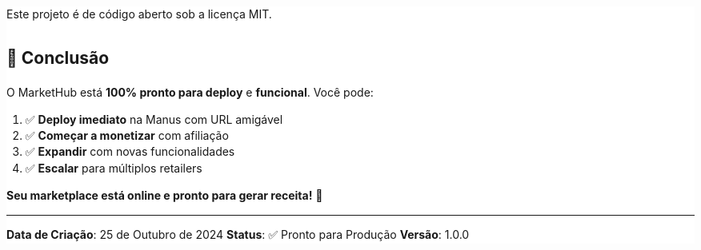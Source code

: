Este projeto é de código aberto sob a licença MIT.

## 🎊 Conclusão

O MarketHub está **100% pronto para deploy** e **funcional**. Você pode:

1. ✅ **Deploy imediato** na Manus com URL amigável
2. ✅ **Começar a monetizar** com afiliação
3. ✅ **Expandir** com novas funcionalidades
4. ✅ **Escalar** para múltiplos retailers

**Seu marketplace está online e pronto para gerar receita!** 🚀

---

**Data de Criação**: 25 de Outubro de 2024
**Status**: ✅ Pronto para Produção
**Versão**: 1.0.0
